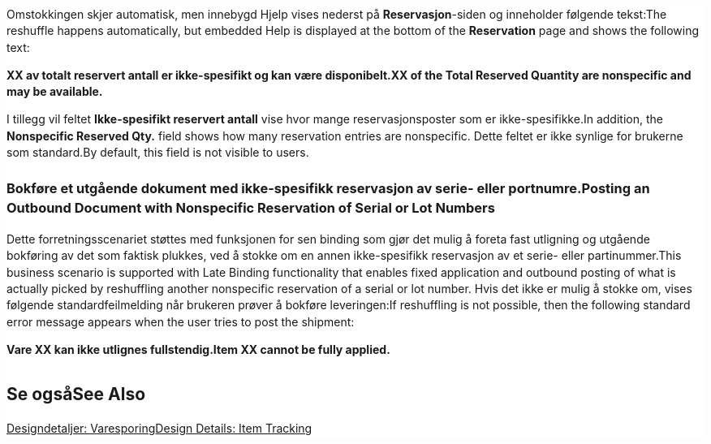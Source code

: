 <span data-ttu-id="c7c10-171">Omstokkingen skjer automatisk, men innebygd Hjelp vises nederst på **Reservasjon**-siden og inneholder følgende tekst:</span><span class="sxs-lookup"><span data-stu-id="c7c10-171">The reshuffle happens automatically, but embedded Help is displayed at the bottom of the **Reservation** page and shows the following text:</span></span>  
  
<span data-ttu-id="c7c10-172">**XX av totalt reservert antall er ikke-spesifikt og kan være disponibelt.**</span><span class="sxs-lookup"><span data-stu-id="c7c10-172">**XX of the Total Reserved Quantity are nonspecific and may be available.**</span></span>  
  
<span data-ttu-id="c7c10-173">I tillegg vil feltet **Ikke-spesifikt reservert antall** vise hvor mange reservasjonsposter som er ikke-spesifikke.</span><span class="sxs-lookup"><span data-stu-id="c7c10-173">In addition, the **Nonspecific Reserved Qty.** field shows how many reservation entries are nonspecific.</span></span> <span data-ttu-id="c7c10-174">Dette feltet er ikke synlige for brukerne som standard.</span><span class="sxs-lookup"><span data-stu-id="c7c10-174">By default, this field is not visible to users.</span></span>  
  
### <a name="posting-an-outbound-document-with-nonspecific-reservation-of-serial-or-lot-numbers"></a><span data-ttu-id="c7c10-175">Bokføre et utgående dokument med ikke-spesifikk reservasjon av serie- eller portnumre.</span><span class="sxs-lookup"><span data-stu-id="c7c10-175">Posting an Outbound Document with Nonspecific Reservation of Serial or Lot Numbers</span></span>  
<span data-ttu-id="c7c10-176">Dette forretningsscenariet støttes med funksjonen for sen binding som gjør det mulig å foreta fast utligning og utgående bokføring av det som faktisk plukkes, ved å stokke om en annen ikke-spesifikk reservasjon av et serie- eller partinummer.</span><span class="sxs-lookup"><span data-stu-id="c7c10-176">This business scenario is supported with Late Binding functionality that enables fixed application and outbound posting of what is actually picked by reshuffling another nonspecific reservation of a serial or lot number.</span></span> <span data-ttu-id="c7c10-177">Hvis det ikke er mulig å stokke om, vises følgende standardfeilmelding når brukeren prøver å bokføre leveringen:</span><span class="sxs-lookup"><span data-stu-id="c7c10-177">If reshuffling is not possible, then the following standard error message appears when the user tries to post the shipment:</span></span>  
  
<span data-ttu-id="c7c10-178">**Vare XX kan ikke utlignes fullstendig.**</span><span class="sxs-lookup"><span data-stu-id="c7c10-178">**Item XX cannot be fully applied.**</span></span>  
  
## <a name="see-also"></a><span data-ttu-id="c7c10-179">Se også</span><span class="sxs-lookup"><span data-stu-id="c7c10-179">See Also</span></span>  
[<span data-ttu-id="c7c10-180">Designdetaljer: Varesporing</span><span class="sxs-lookup"><span data-stu-id="c7c10-180">Design Details: Item Tracking</span></span>](design-details-item-tracking.md)